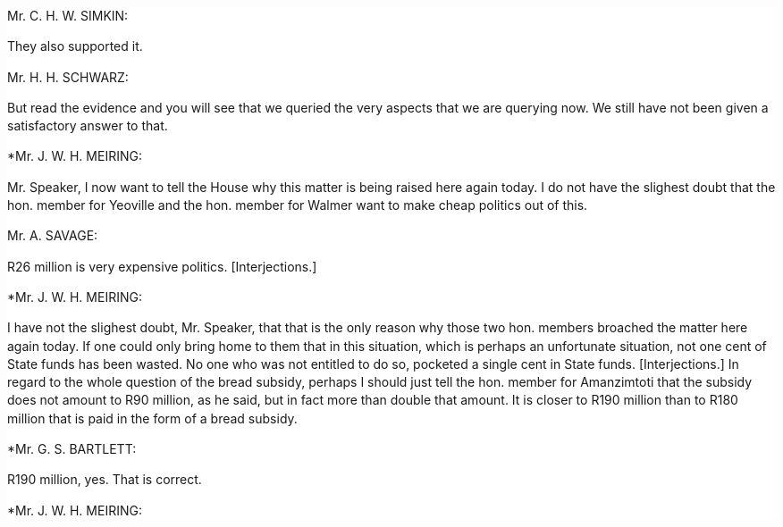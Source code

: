 </speech>

<speech by="#simkin">

<from>Mr. <person refersTo="hansard_za">C. H. W. SIMKIN</person>:</from>

<p>They also supported it.</p>

</speech>

<speech by="#schwarz">

<from><span class="col_10315-10316" refersTo="page_0046"/>Mr. <person refersTo="hansard_za">H. H. SCHWARZ</person>:</from>

<p>But read the evidence and you will see that we queried the very aspects that we are querying now. We still have not been given a satisfactory answer to that.</p>

</speech>

<speech by="#meiring">

<from>*Mr. <person refersTo="hansard_za">J. W. H. MEIRING</person>:</from>

<p>Mr. Speaker, I now want to tell the House why this matter is being raised here again today. I do not have the slighest doubt that the hon. member for Yeoville and the hon. member for Walmer want to make cheap politics out of this.</p>

</speech>

<speech by="#savage">

<from>Mr. <person refersTo="hansard_za">A. SAVAGE</person>:</from>

<p>R26 million is very expensive politics. [Interjections.]</p>

</speech>

<speech by="#meiring">

<from>*Mr. <person refersTo="hansard_za">J. W. H. MEIRING</person>:</from>

<p>I have not the slighest doubt, Mr. Speaker, that that is the only reason why those two hon. members broached the matter here again today. If one could only bring home to them that in this situation, which is perhaps an unfortunate situation, not one cent of State funds has been wasted. No one who was not entitled to do so, pocketed a single cent in State funds. [Interjections.] In regard to the whole question of the bread subsidy, perhaps I should just tell the hon. member for Amanzimtoti that the subsidy does not amount to R90 million, as he said, but in fact more than double that amount. It is closer to R190 million than to R180 million that is paid in the form of a bread subsidy.</p>

</speech>

<speech by="#bartlett">

<from>*Mr. <person refersTo="hansard_za">G. S. BARTLETT</person>:</from>

<p>R190 million, yes. That is correct.</p>

</speech>

<speech by="#meiring">

<from>*Mr. <person refersTo="hansard_za">J. W. H. MEIRING</person>:</from>
